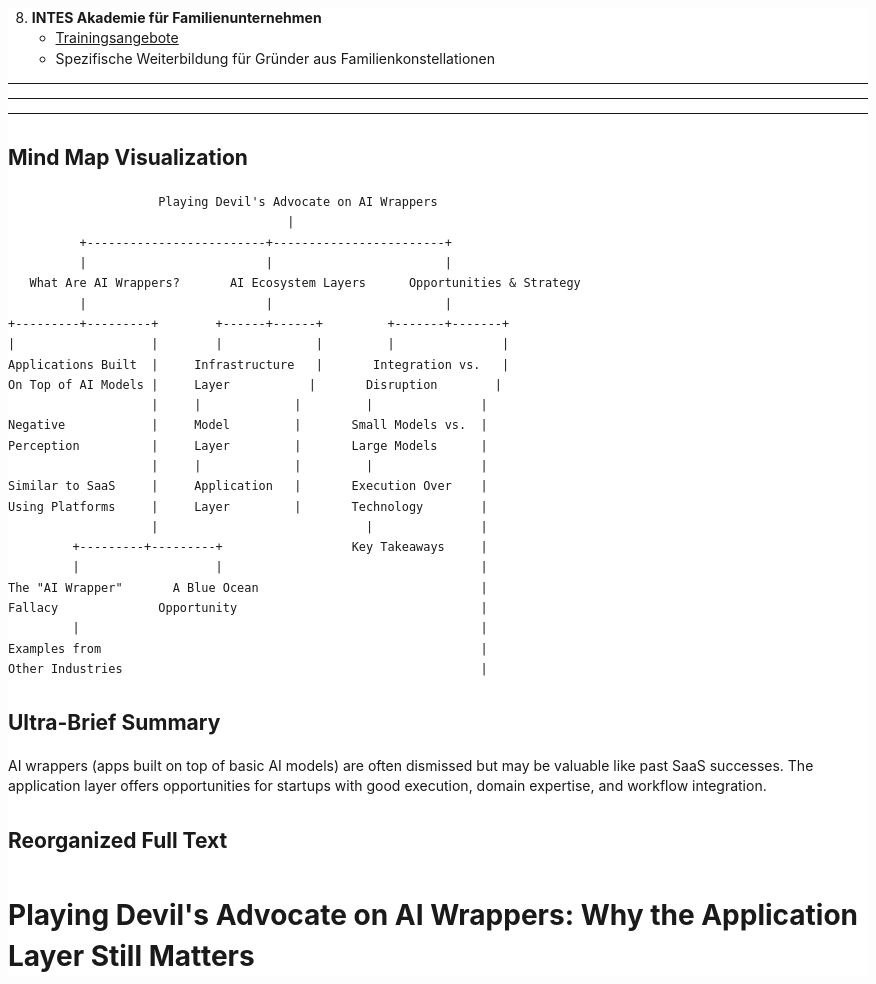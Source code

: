 8. **INTES Akademie für Familienunternehmen**
   - [Trainingsangebote](https://www.intes-akademie.de/seminare)
   - Spezifische Weiterbildung für Gründer aus Familienkonstellationen








---
---
---


## Mind Map Visualization

```
                     Playing Devil's Advocate on AI Wrappers
                                       |
          +-------------------------+------------------------+
          |                         |                        |
   What Are AI Wrappers?       AI Ecosystem Layers      Opportunities & Strategy
          |                         |                        |
+---------+---------+        +------+------+         +-------+-------+
|                   |        |             |         |               |
Applications Built  |     Infrastructure   |       Integration vs.   |
On Top of AI Models |     Layer           |       Disruption        |
                    |     |             |         |               |
Negative            |     Model         |       Small Models vs.  |
Perception          |     Layer         |       Large Models      |
                    |     |             |         |               |
Similar to SaaS     |     Application   |       Execution Over    |
Using Platforms     |     Layer         |       Technology        |
                    |                             |               |
         +---------+---------+                  Key Takeaways     |
         |                   |                                    |
The "AI Wrapper"       A Blue Ocean                               |
Fallacy              Opportunity                                  |
         |                                                        |
Examples from                                                     |
Other Industries                                                  |
```

## Ultra-Brief Summary
AI wrappers (apps built on top of basic AI models) are often dismissed but may be valuable like past SaaS successes. The application layer offers opportunities for startups with good execution, domain expertise, and workflow integration.

## Reorganized Full Text

# Playing Devil's Advocate on AI Wrappers: Why the Application Layer Still Matters
